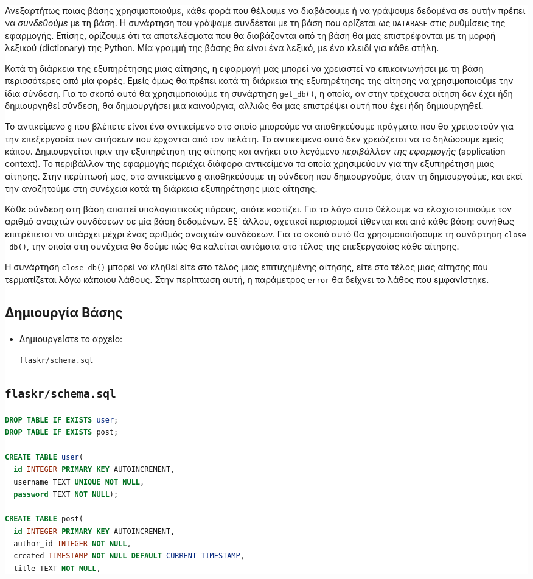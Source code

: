 Ανεξαρτήτως ποιας βάσης χρησιμοποιούμε, κάθε φορά που θέλουμε να
διαβάσουμε ή να γράψουμε δεδομένα σε αυτήν πρέπει να *συνδεθούμε* με
τη βάση. Η συνάρτηση που γράψαμε συνδέεται με τη βάση που ορίζεται ως
`DATABASE` στις ρυθμίσεις της εφαρμογής. Επίσης, ορίζουμε ότι τα
αποτελέσματα που θα διαβάζονται από τη βάση θα μας επιστρέφονται με τη
μορφή λεξικού (dictionary) της Python. Μία γραμμή της βάσης θα είναι
ένα λεξικό, με ένα κλειδί για κάθε στήλη.

Κατά τη διάρκεια της εξυπηρέτησης μιας αίτησης, η εφαρμογή μας μπορεί
να χρειαστεί να επικοινωνήσει με τη βάση περισσότερες από μία φορές.
Εμείς όμως θα πρέπει κατά τη διάρκεια της εξυπηρέτησης της αίτησης να
χρησιμοποιούμε την ίδια σύνδεση. Για το σκοπό αυτό θα χρησιμοποιούμε
τη συνάρτηση `get_db()`, η οποία, αν στην τρέχουσα αίτηση δεν έχει ήδη
δημιουργηθεί σύνδεση,  θα δημιουργήσει μια καινούργια, αλλιώς θα μας
επιστρέψει αυτή που έχει ήδη δημιουργηθεί.

Το αντικείμενο `g` που βλέπετε είναι ένα αντικείμενο στο οποίο
μπορούμε να αποθηκεύουμε πράγματα που θα χρειαστούν για την
επεξεργασία των αιτήσεων που έρχονται από τον πελάτη. Το αντικείμενο
αυτό δεν χρειάζεται να το δηλώσουμε εμείς κάπου. Δημιουργείται πριν
την εξυπηρέτηση της αίτησης και ανήκει στο λεγόμενο *περιβάλλον της
εφαρμογής* (application context). Το περιβάλλον της εφαρμογής περιέχει
διάφορα αντικείμενα τα οποία χρησιμεύουν για την εξυπηρέτηση μιας
αίτησης. Στην περίπτωσή μας, στο αντικείμενο `g` αποθηκεύουμε τη
σύνδεση που δημιουργούμε, όταν τη δημιουργούμε, και εκεί την
αναζητούμε στη συνέχεια κατά τη διάρκεια εξυπηρέτησης μιας αίτησης.

Κάθε σύνδεση στη βάση απαιτεί υπολογιστικούς πόρους, οπότε κοστίζει.
Για το λόγο αυτό θέλουμε να ελαχιστοποιούμε τον αριθμό ανοιχτών
συνδέσεων σε μία βάση δεδομένων. Εξ΄ άλλου, σχετικοί περιορισμοί
τίθενται και από κάθε βάση: συνήθως επιτρέπεται να υπάρχει μέχρι ένας
αριθμός ανοιχτών συνδέσεων. Για το σκοπό αυτό θα χρησιμοποιήσουμε τη
συνάρτηση `close_db()`, την οποία στη συνέχεια θα δούμε πώς θα
καλείται αυτόματα στο τέλος της επεξεργασίας κάθε αίτησης.

Η συνάρτηση `close_db()` μπορεί να κληθεί είτε στο τέλος μιας
επιτυχημένης αίτησης, είτε στο τέλος μιας αίτησης που τερματίζεται
λόγω κάποιου λάθους. Στην περίπτωση αυτή, η παράμετρος `error` θα
δείχνει το λάθος που εμφανίστηκε.

</div>

## Δημιουργία Βάσης

* Δημιουργείστε το αρχείο:

   ``` 
   flaskr/schema.sql
   ```

## `flaskr/schema.sql`

```sql
DROP TABLE IF EXISTS user;
DROP TABLE IF EXISTS post;

CREATE TABLE user(
  id INTEGER PRIMARY KEY AUTOINCREMENT,
  username TEXT UNIQUE NOT NULL,
  password TEXT NOT NULL);

CREATE TABLE post(
  id INTEGER PRIMARY KEY AUTOINCREMENT,
  author_id INTEGER NOT NULL,
  created TIMESTAMP NOT NULL DEFAULT CURRENT_TIMESTAMP,
  title TEXT NOT NULL,
```